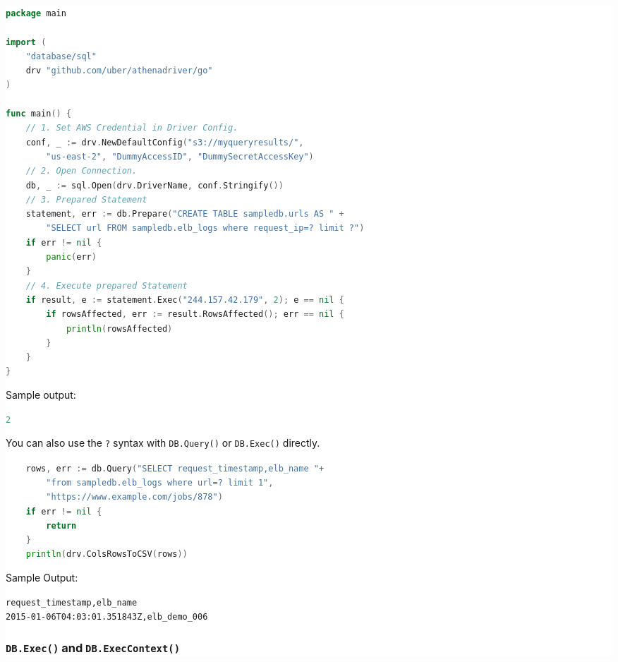 ```go
package main

import (
	"database/sql"
	drv "github.com/uber/athenadriver/go"
)

func main() {
	// 1. Set AWS Credential in Driver Config.
	conf, _ := drv.NewDefaultConfig("s3://myqueryresults/",
		"us-east-2", "DummyAccessID", "DummySecretAccessKey")
	// 2. Open Connection.
	db, _ := sql.Open(drv.DriverName, conf.Stringify())
	// 3. Prepared Statement
	statement, err := db.Prepare("CREATE TABLE sampledb.urls AS " +
		"SELECT url FROM sampledb.elb_logs where request_ip=? limit ?")
	if err != nil {
		panic(err)
	}
	// 4. Execute prepared Statement
	if result, e := statement.Exec("244.157.42.179", 2); e == nil {
		if rowsAffected, err := result.RowsAffected(); err == nil {
			println(rowsAffected)
		}
	}
}
```

Sample output:
```go
2
```

You can also use the `?` syntax with `DB.Query()` or `DB.Exec()` directly.

```go
	rows, err := db.Query("SELECT request_timestamp,elb_name "+
		"from sampledb.elb_logs where url=? limit 1",
		"https://www.example.com/jobs/878")
	if err != nil {
		return
	}
	println(drv.ColsRowsToCSV(rows))
```

Sample Output:
```bash
request_timestamp,elb_name
2015-01-06T04:03:01.351843Z,elb_demo_006
```


###  `DB.Exec()` and `DB.ExecContext()` 
